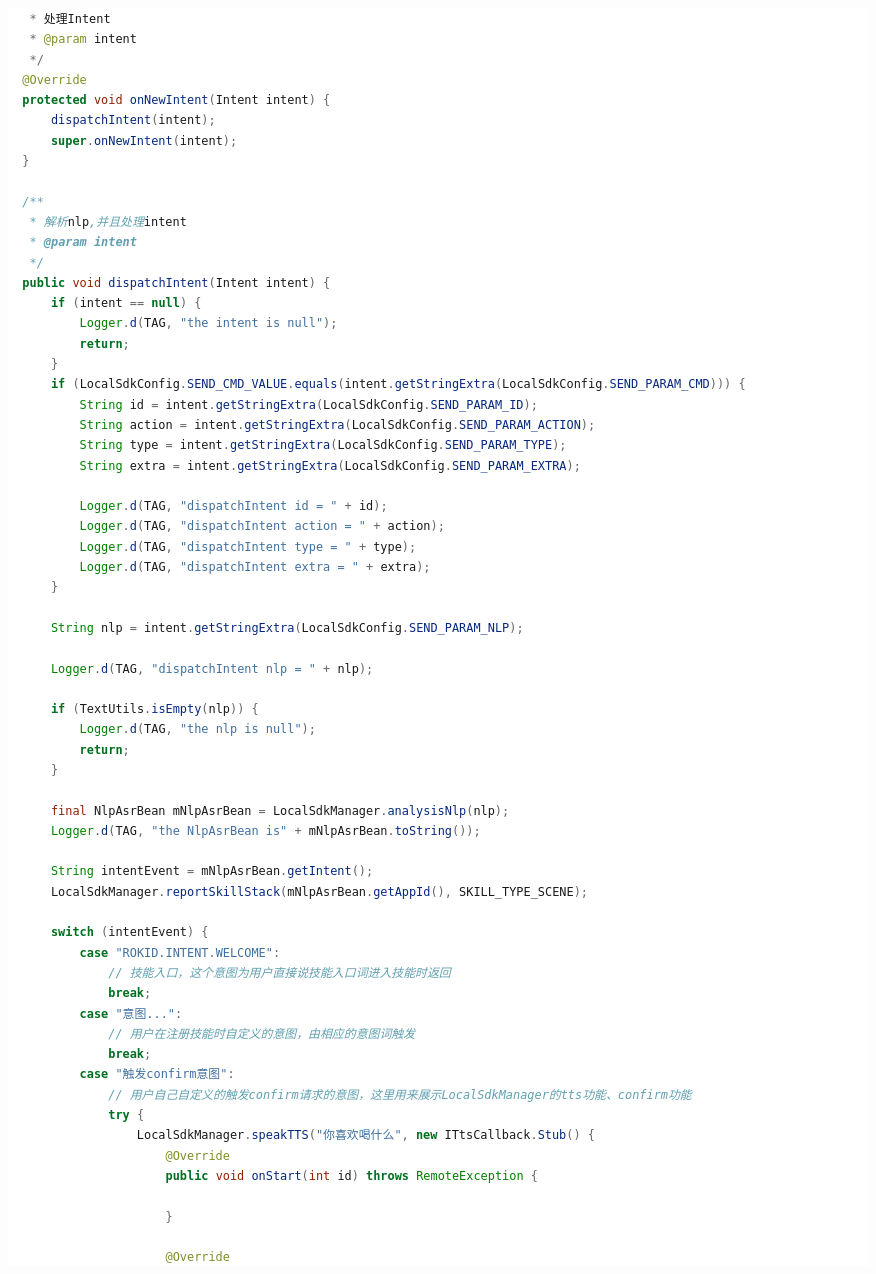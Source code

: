   ```java
     * 处理Intent
     * @param intent
     */
    @Override
    protected void onNewIntent(Intent intent) {
        dispatchIntent(intent);
        super.onNewIntent(intent);
    }

    /**
     * 解析nlp,并且处理intent
     * @param intent
     */
    public void dispatchIntent(Intent intent) {
        if (intent == null) {
            Logger.d(TAG, "the intent is null");
            return;
        }
        if (LocalSdkConfig.SEND_CMD_VALUE.equals(intent.getStringExtra(LocalSdkConfig.SEND_PARAM_CMD))) {
            String id = intent.getStringExtra(LocalSdkConfig.SEND_PARAM_ID);
            String action = intent.getStringExtra(LocalSdkConfig.SEND_PARAM_ACTION);
            String type = intent.getStringExtra(LocalSdkConfig.SEND_PARAM_TYPE);
            String extra = intent.getStringExtra(LocalSdkConfig.SEND_PARAM_EXTRA);

            Logger.d(TAG, "dispatchIntent id = " + id);
            Logger.d(TAG, "dispatchIntent action = " + action);
            Logger.d(TAG, "dispatchIntent type = " + type);
            Logger.d(TAG, "dispatchIntent extra = " + extra);
        }

        String nlp = intent.getStringExtra(LocalSdkConfig.SEND_PARAM_NLP);

        Logger.d(TAG, "dispatchIntent nlp = " + nlp);

        if (TextUtils.isEmpty(nlp)) {
            Logger.d(TAG, "the nlp is null");
            return;
        }

        final NlpAsrBean mNlpAsrBean = LocalSdkManager.analysisNlp(nlp);
        Logger.d(TAG, "the NlpAsrBean is" + mNlpAsrBean.toString());

        String intentEvent = mNlpAsrBean.getIntent();
        LocalSdkManager.reportSkillStack(mNlpAsrBean.getAppId(), SKILL_TYPE_SCENE);

        switch (intentEvent) {
            case "ROKID.INTENT.WELCOME":
                // 技能入口，这个意图为用户直接说技能入口词进入技能时返回
                break;
            case "意图...":
                // 用户在注册技能时自定义的意图，由相应的意图词触发
                break;
            case "触发confirm意图":
                // 用户自己自定义的触发confirm请求的意图，这里用来展示LocalSdkManager的tts功能、confirm功能
                try {
                    LocalSdkManager.speakTTS("你喜欢喝什么", new ITtsCallback.Stub() {
                        @Override
                        public void onStart(int id) throws RemoteException {

                        }

                        @Override
  ```